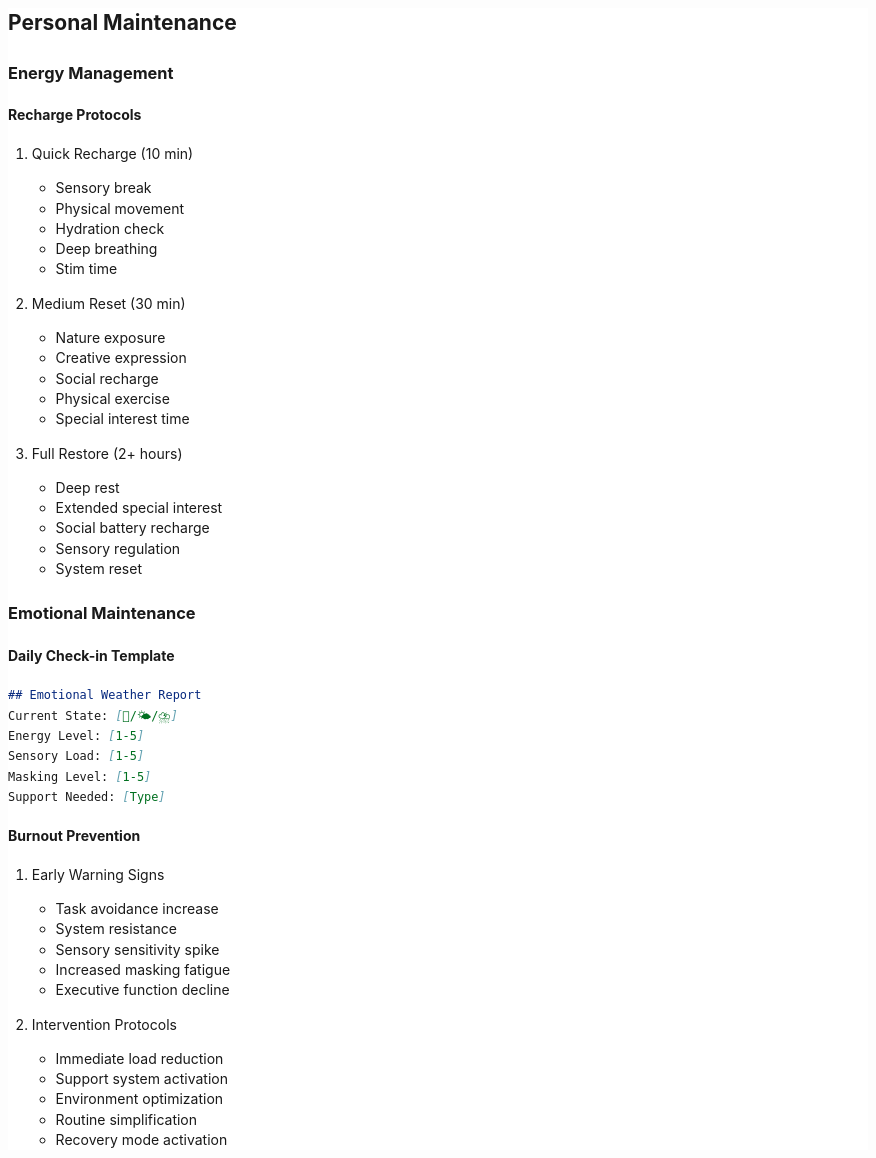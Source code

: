 ## Personal Maintenance

### Energy Management
#### Recharge Protocols
1. Quick Recharge (10 min)
   - Sensory break
   - Physical movement
   - Hydration check
   - Deep breathing
   - Stim time

2. Medium Reset (30 min)
   - Nature exposure
   - Creative expression
   - Social recharge
   - Physical exercise
   - Special interest time

3. Full Restore (2+ hours)
   - Deep rest
   - Extended special interest
   - Social battery recharge
   - Sensory regulation
   - System reset

### Emotional Maintenance

#### Daily Check-in Template
```markdown
## Emotional Weather Report
Current State: [💫/🌤️/⛈️]
Energy Level: [1-5]
Sensory Load: [1-5]
Masking Level: [1-5]
Support Needed: [Type]
```

#### Burnout Prevention
1. Early Warning Signs
   - Task avoidance increase
   - System resistance
   - Sensory sensitivity spike
   - Increased masking fatigue
   - Executive function decline

2. Intervention Protocols
   - Immediate load reduction
   - Support system activation
   - Environment optimization
   - Routine simplification
   - Recovery mode activation
